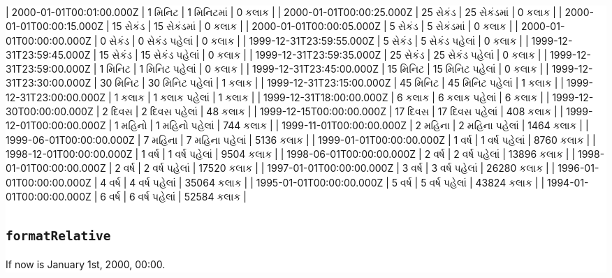 | 2000-01-01T00:01:00.000Z | 1 મિનિટ  | 1 મિનિટમાં        | 0 કલાક                         |
| 2000-01-01T00:00:25.000Z | 25 સેકંડ | 25 સેકંડમાં       | 0 કલાક                         |
| 2000-01-01T00:00:15.000Z | 15 સેકંડ | 15 સેકંડમાં       | 0 કલાક                         |
| 2000-01-01T00:00:05.000Z | 5 સેકંડ  | 5 સેકંડમાં        | 0 કલાક                         |
| 2000-01-01T00:00:00.000Z | 0 સેકંડ  | 0 સેકંડ પહેલાં    | 0 કલાક                         |
| 1999-12-31T23:59:55.000Z | 5 સેકંડ  | 5 સેકંડ પહેલાં    | 0 કલાક                         |
| 1999-12-31T23:59:45.000Z | 15 સેકંડ | 15 સેકંડ પહેલાં   | 0 કલાક                         |
| 1999-12-31T23:59:35.000Z | 25 સેકંડ | 25 સેકંડ પહેલાં   | 0 કલાક                         |
| 1999-12-31T23:59:00.000Z | 1 મિનિટ  | 1 મિનિટ પહેલાં    | 0 કલાક                         |
| 1999-12-31T23:45:00.000Z | 15 મિનિટ | 15 મિનિટ પહેલાં   | 0 કલાક                         |
| 1999-12-31T23:30:00.000Z | 30 મિનિટ | 30 મિનિટ પહેલાં   | 1 કલાક                         |
| 1999-12-31T23:15:00.000Z | 45 મિનિટ | 45 મિનિટ પહેલાં   | 1 કલાક                         |
| 1999-12-31T23:00:00.000Z | 1 કલાક   | 1 કલાક પહેલાં     | 1 કલાક                         |
| 1999-12-31T18:00:00.000Z | 6 કલાક   | 6 કલાક પહેલાં     | 6 કલાક                         |
| 1999-12-30T00:00:00.000Z | 2 દિવસ   | 2 દિવસ પહેલાં     | 48 કલાક                        |
| 1999-12-15T00:00:00.000Z | 17 દિવસ  | 17 દિવસ પહેલાં    | 408 કલાક                       |
| 1999-12-01T00:00:00.000Z | 1 મહિનો  | 1 મહિનો પહેલાં    | 744 કલાક                       |
| 1999-11-01T00:00:00.000Z | 2 મહિના  | 2 મહિના પહેલાં    | 1464 કલાક                      |
| 1999-06-01T00:00:00.000Z | 7 મહિના  | 7 મહિના પહેલાં    | 5136 કલાક                      |
| 1999-01-01T00:00:00.000Z | 1 વર્ષ   | 1 વર્ષ પહેલાં     | 8760 કલાક                      |
| 1998-12-01T00:00:00.000Z | 1 વર્ષ   | 1 વર્ષ પહેલાં     | 9504 કલાક                      |
| 1998-06-01T00:00:00.000Z | 2 વર્ષ   | 2 વર્ષ પહેલાં     | 13896 કલાક                     |
| 1998-01-01T00:00:00.000Z | 2 વર્ષ   | 2 વર્ષ પહેલાં     | 17520 કલાક                     |
| 1997-01-01T00:00:00.000Z | 3 વર્ષ   | 3 વર્ષ પહેલાં     | 26280 કલાક                     |
| 1996-01-01T00:00:00.000Z | 4 વર્ષ   | 4 વર્ષ પહેલાં     | 35064 કલાક                     |
| 1995-01-01T00:00:00.000Z | 5 વર્ષ   | 5 વર્ષ પહેલાં     | 43824 કલાક                     |
| 1994-01-01T00:00:00.000Z | 6 વર્ષ   | 6 વર્ષ પહેલાં     | 52584 કલાક                     |

## `formatRelative`

If now is January 1st, 2000, 00:00.
